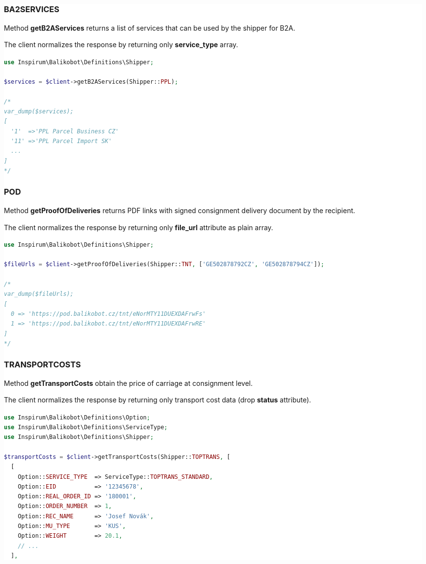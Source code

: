 
### **BA2SERVICES**

Method **getB2AServices** returns a list of services that can be used by the shipper for B2A.

The client normalizes the response by returning only **service_type** array.

```php
use Inspirum\Balikobot\Definitions\Shipper;

$services = $client->getB2AServices(Shipper::PPL);

/*
var_dump($services);
[
  '1'  =>'PPL Parcel Business CZ'
  '11' =>'PPL Parcel Import SK'
  ...
]
*/
```


### **POD**

Method **getProofOfDeliveries** returns PDF links with signed consignment delivery document by the recipient.

The client normalizes the response by returning only **file_url** attribute as plain array.


```php
use Inspirum\Balikobot\Definitions\Shipper;

$fileUrls = $client->getProofOfDeliveries(Shipper::TNT, ['GE502878792CZ', 'GE502878794CZ']);

/*
var_dump($fileUrls);
[
  0 => 'https://pod.balikobot.cz/tnt/eNorMTY11DUEXDAFrwFs'
  1 => 'https://pod.balikobot.cz/tnt/eNorMTY11DUEXDAFrwRE'
]
*/
```


### **TRANSPORTCOSTS**

Method **getTransportCosts** obtain the price of carriage at consignment level.

The client normalizes the response by returning only transport cost data (drop **status** attribute).


```php
use Inspirum\Balikobot\Definitions\Option;
use Inspirum\Balikobot\Definitions\ServiceType;
use Inspirum\Balikobot\Definitions\Shipper;

$transportCosts = $client->getTransportCosts(Shipper::TOPTRANS, [
  [
    Option::SERVICE_TYPE  => ServiceType::TOPTRANS_STANDARD,
    Option::EID           => '12345678',
    Option::REAL_ORDER_ID => '180001',
    Option::ORDER_NUMBER  => 1,
    Option::REC_NAME      => 'Josef Novák',
    Option::MU_TYPE       => 'KUS',
    Option::WEIGHT        => 20.1,
    // ...
  ],
```